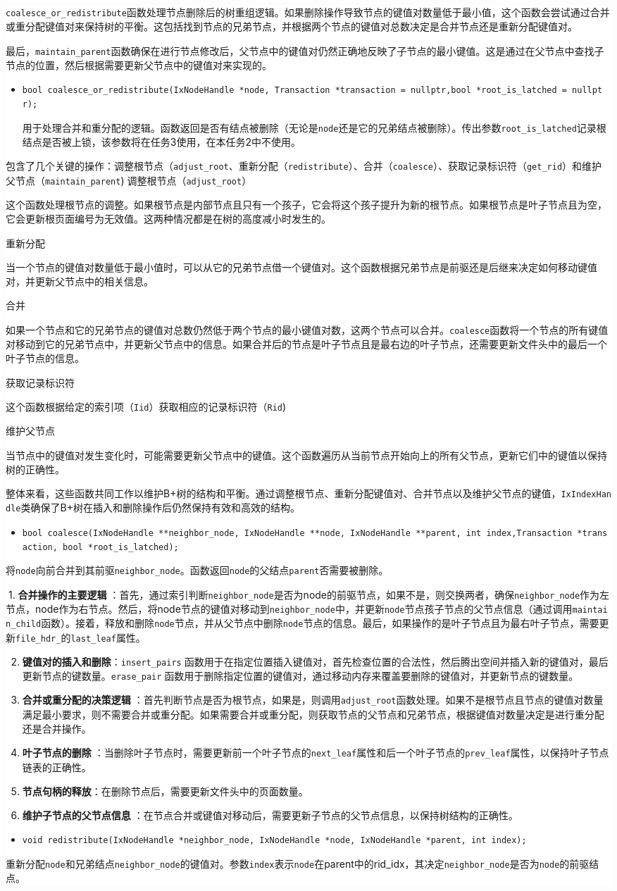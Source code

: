 `coalesce_or_redistribute`函数处理节点删除后的树重组逻辑。如果删除操作导致节点的键值对数量低于最小值，这个函数会尝试通过合并或重分配键值对来保持树的平衡。这包括找到节点的兄弟节点，并根据两个节点的键值对总数决定是合并节点还是重新分配键值对。

最后，`maintain_parent`函数确保在进行节点修改后，父节点中的键值对仍然正确地反映了子节点的最小键值。这是通过在父节点中查找子节点的位置，然后根据需要更新父节点中的键值对来实现的。

- `bool coalesce_or_redistribute(IxNodeHandle *node, Transaction *transaction = nullptr,bool *root_is_latched = nullptr);`

  用于处理合并和重分配的逻辑。函数返回是否有结点被删除（无论是`node`还是它的兄弟结点被删除）。传出参数`root_is_latched`记录根结点是否被上锁，该参数将在任务3使用，在本任务2中不使用。

​	包含了几个关键的操作：调整根节点（`adjust_root`、重新分配（`redistribute`）、合并（`coalesce`）、获取记录标识符（`get_rid`）和维护父节点（`maintain_parent`)
 调整根节点（`adjust_root`）

这个函数处理根节点的调整。如果根节点是内部节点且只有一个孩子，它会将这个孩子提升为新的根节点。如果根节点是叶子节点且为空，它会更新根页面编号为无效值。这两种情况都是在树的高度减小时发生的。

 重新分配

当一个节点的键值对数量低于最小值时，可以从它的兄弟节点借一个键值对。这个函数根据兄弟节点是前驱还是后继来决定如何移动键值对，并更新父节点中的相关信息。

 合并

如果一个节点和它的兄弟节点的键值对总数仍然低于两个节点的最小键值对数，这两个节点可以合并。`coalesce`函数将一个节点的所有键值对移动到它的兄弟节点中，并更新父节点中的信息。如果合并后的节点是叶子节点且是最右边的叶子节点，还需要更新文件头中的最后一个叶子节点的信息。

 获取记录标识符

这个函数根据给定的索引项（`Iid`）获取相应的记录标识符（`Rid`)

 维护父节点

当节点中的键值对发生变化时，可能需要更新父节点中的键值。这个函数遍历从当前节点开始向上的所有父节点，更新它们中的键值以保持树的正确性。

整体来看，这些函数共同工作以维护B+树的结构和平衡。通过调整根节点、重新分配键值对、合并节点以及维护父节点的键值，`IxIndexHandle`类确保了B+树在插入和删除操作后仍然保持有效和高效的结构。

- `bool coalesce(IxNodeHandle **neighbor_node, IxNodeHandle **node, IxNodeHandle **parent, int index,Transaction *transaction, bool *root_is_latched);`

​		将`node`向前合并到其前驱`neighbor_node`。函数返回`node`的父结点`parent`否需要被删除。

​		1. **合并操作的主要逻辑** ：首先，通过索引判断`neighbor_node`是否为node的前驱节点，如果不是，则交换两者，确保`neighbor_node`作为左节点，node作为右节点。然后，将node节点的键值对移动到`neighbor_node`中，并更新`node`节点孩子节点的父节点信息（通过调用`maintain_child`函数）。接着，释放和删除`node`节点，并从父节点中删除`node`节点的信息。最后，如果操作的是叶子节点且为最右叶子节点，需要更新`file_hdr_`的`last_leaf`属性。
    
2. **键值对的插入和删除**：`insert_pairs` 函数用于在指定位置插入键值对，首先检查位置的合法性，然后腾出空间并插入新的键值对，最后更新节点的键数量。`erase_pair` 函数用于删除指定位置的键值对，通过移动内存来覆盖要删除的键值对，并更新节点的键数量。
    
3. **合并或重分配的决策逻辑** ：首先判断节点是否为根节点，如果是，则调用`adjust_root`函数处理。如果不是根节点且节点的键值对数量满足最小要求，则不需要合并或重分配。如果需要合并或重分配，则获取节点的父节点和兄弟节点，根据键值对数量决定是进行重分配还是合并操作。
    
4. **叶子节点的删除** ：当删除叶子节点时，需要更新前一个叶子节点的`next_leaf`属性和后一个叶子节点的`prev_leaf`属性，以保持叶子节点链表的正确性。
    
5. **节点句柄的释放**：在删除节点后，需要更新文件头中的页面数量。
    
6. **维护子节点的父节点信息** ：在节点合并或键值对移动后，需要更新子节点的父节点信息，以保持树结构的正确性。

- `void redistribute(IxNodeHandle *neighbor_node, IxNodeHandle *node, IxNodeHandle *parent, int index);`

​		重新分配`node`和兄弟结点`neighbor_node`的键值对。参数`index`表示`node`在parent中的rid_idx，其决定`neighbor_node`是否为`node`的前驱结点。
